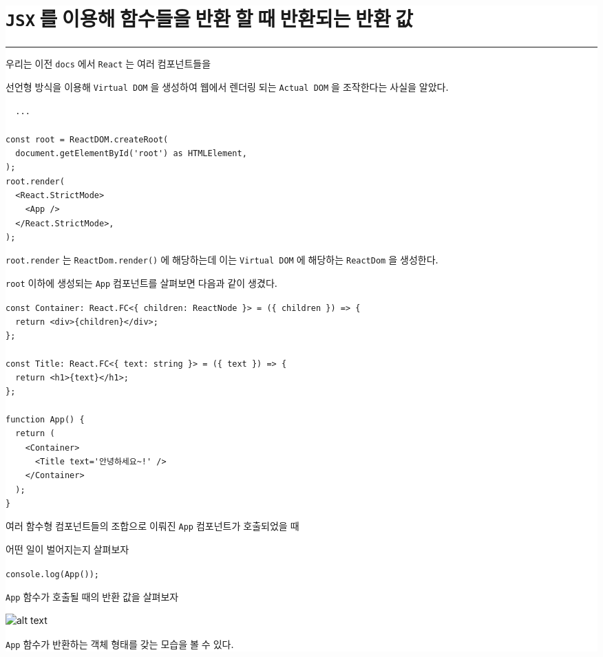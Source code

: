 # `JSX` 를 이용해 함수들을 반환 할 때 반환되는 반환 값

---

우리는 이전 `docs` 에서 `React` 는 여러 컴포넌트들을

선언형 방식을 이용해 `Virtual DOM` 을 생성하여 웹에서 렌더링 되는 `Actual DOM` 을 조작한다는 사실을 알았다.

```tsx
  ...

const root = ReactDOM.createRoot(
  document.getElementById('root') as HTMLElement,
);
root.render(
  <React.StrictMode>
    <App />
  </React.StrictMode>,
);
```

`root.render` 는 `ReactDom.render()` 에 해당하는데 이는 `Virtual DOM` 에 해당하는 `ReactDom` 을 생성한다.

`root` 이하에 생성되는 `App` 컴포넌트를 살펴보면 다음과 같이 생겼다.

```tsx
const Container: React.FC<{ children: ReactNode }> = ({ children }) => {
  return <div>{children}</div>;
};

const Title: React.FC<{ text: string }> = ({ text }) => {
  return <h1>{text}</h1>;
};

function App() {
  return (
    <Container>
      <Title text='안녕하세요~!' />
    </Container>
  );
}
```

여러 함수형 컴포넌트들의 조합으로 이뤄진 `App` 컴포넌트가 호출되었을 때

어떤 일이 벌어지는지 살펴보자

```tsx
console.log(App());
```

`App` 함수가 호출될 때의 반환 값을 살펴보자

![alt text](image.png)

`App` 함수가 반환하는 객체 형태를 갖는 모습을 볼 수 있다.
